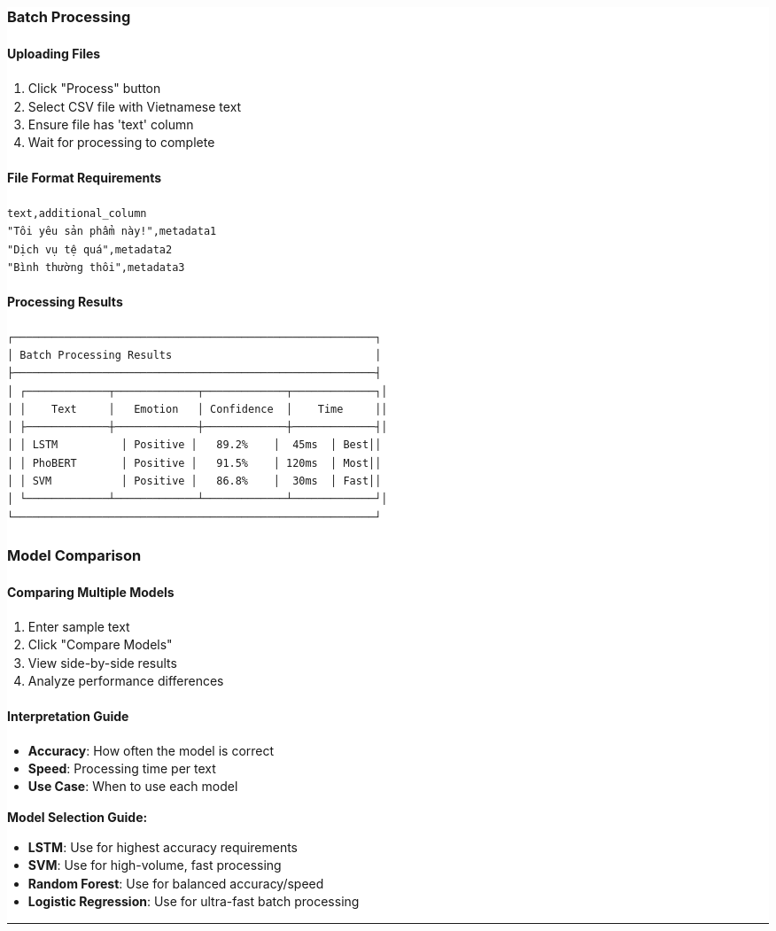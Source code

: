### Batch Processing

#### Uploading Files

1. Click "Process" button
2. Select CSV file with Vietnamese text
3. Ensure file has 'text' column
4. Wait for processing to complete

#### File Format Requirements

```csv
text,additional_column
"Tôi yêu sản phẩm này!",metadata1
"Dịch vụ tệ quá",metadata2
"Bình thường thôi",metadata3
```

#### Processing Results

```
┌─────────────────────────────────────────────────────────┐
│ Batch Processing Results                                │
├─────────────────────────────────────────────────────────┤
│ ┌─────────────┬─────────────┬─────────────┬─────────────┐│
│ │    Text     │   Emotion   │ Confidence  │    Time     ││
│ ├─────────────┼─────────────┼─────────────┼─────────────┤│
│ │ LSTM          │ Positive │   89.2%    │  45ms  │ Best││
│ │ PhoBERT       │ Positive │   91.5%    │ 120ms  │ Most││
│ │ SVM           │ Positive │   86.8%    │  30ms  │ Fast││
│ └─────────────┴─────────────┴─────────────┴─────────────┘│
└─────────────────────────────────────────────────────────┘
```

### Model Comparison

#### Comparing Multiple Models

1. Enter sample text
2. Click "Compare Models" 
3. View side-by-side results
4. Analyze performance differences

#### Interpretation Guide

- **Accuracy**: How often the model is correct
- **Speed**: Processing time per text
- **Use Case**: When to use each model

**Model Selection Guide:**
- **LSTM**: Use for highest accuracy requirements
- **SVM**: Use for high-volume, fast processing
- **Random Forest**: Use for balanced accuracy/speed
- **Logistic Regression**: Use for ultra-fast batch processing

---